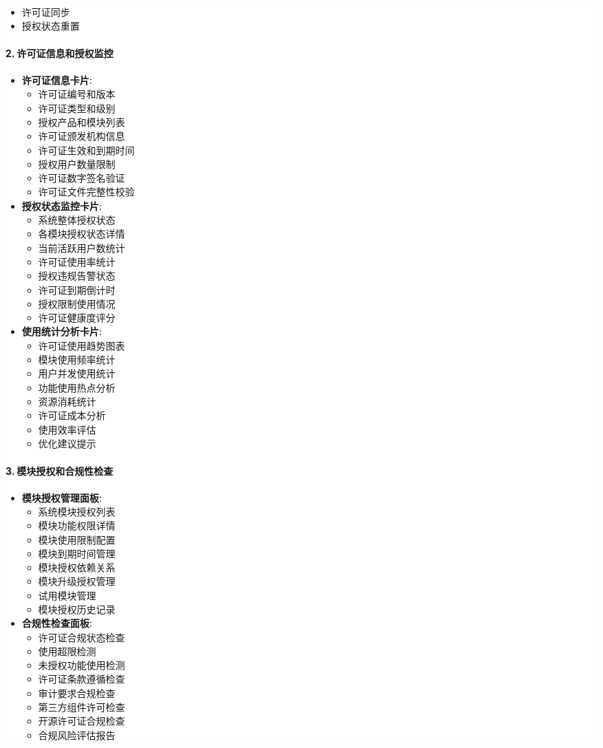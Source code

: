   - 许可证同步
  - 授权状态重置

#### 2. 许可证信息和授权监控
- **许可证信息卡片**:
  - 许可证编号和版本
  - 许可证类型和级别
  - 授权产品和模块列表
  - 许可证颁发机构信息
  - 许可证生效和到期时间
  - 授权用户数量限制
  - 许可证数字签名验证
  - 许可证文件完整性校验
- **授权状态监控卡片**:
  - 系统整体授权状态
  - 各模块授权状态详情
  - 当前活跃用户数统计
  - 许可证使用率统计
  - 授权违规告警状态
  - 许可证到期倒计时
  - 授权限制使用情况
  - 许可证健康度评分
- **使用统计分析卡片**:
  - 许可证使用趋势图表
  - 模块使用频率统计
  - 用户并发使用统计
  - 功能使用热点分析
  - 资源消耗统计
  - 许可证成本分析
  - 使用效率评估
  - 优化建议提示

#### 3. 模块授权和合规性检查
- **模块授权管理面板**:
  - 系统模块授权列表
  - 模块功能权限详情
  - 模块使用限制配置
  - 模块到期时间管理
  - 模块授权依赖关系
  - 模块升级授权管理
  - 试用模块管理
  - 模块授权历史记录
- **合规性检查面板**:
  - 许可证合规状态检查
  - 使用超限检测
  - 未授权功能使用检测
  - 许可证条款遵循检查
  - 审计要求合规检查
  - 第三方组件许可检查
  - 开源许可证合规检查
  - 合规风险评估报告
